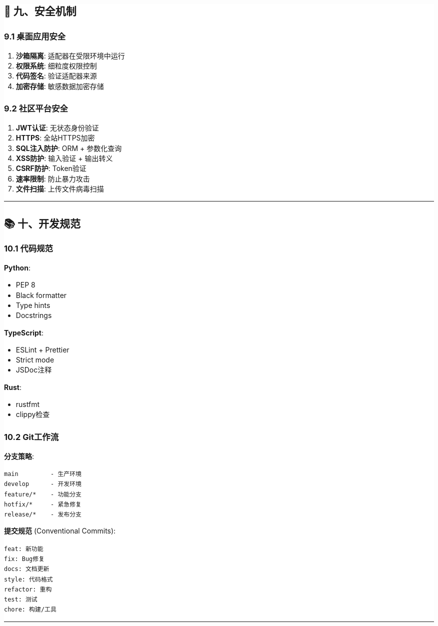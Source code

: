 ## 🔐 九、安全机制

### 9.1 桌面应用安全

1. **沙箱隔离**: 适配器在受限环境中运行
2. **权限系统**: 细粒度权限控制
3. **代码签名**: 验证适配器来源
4. **加密存储**: 敏感数据加密存储

### 9.2 社区平台安全

1. **JWT认证**: 无状态身份验证
2. **HTTPS**: 全站HTTPS加密
3. **SQL注入防护**: ORM + 参数化查询
4. **XSS防护**: 输入验证 + 输出转义
5. **CSRF防护**: Token验证
6. **速率限制**: 防止暴力攻击
7. **文件扫描**: 上传文件病毒扫描

---

## 📚 十、开发规范

### 10.1 代码规范

**Python**:
- PEP 8
- Black formatter
- Type hints
- Docstrings

**TypeScript**:
- ESLint + Prettier
- Strict mode
- JSDoc注释

**Rust**:
- rustfmt
- clippy检查

### 10.2 Git工作流

**分支策略**:
```
main         - 生产环境
develop      - 开发环境
feature/*    - 功能分支
hotfix/*     - 紧急修复
release/*    - 发布分支
```

**提交规范** (Conventional Commits):
```
feat: 新功能
fix: Bug修复
docs: 文档更新
style: 代码格式
refactor: 重构
test: 测试
chore: 构建/工具
```

---